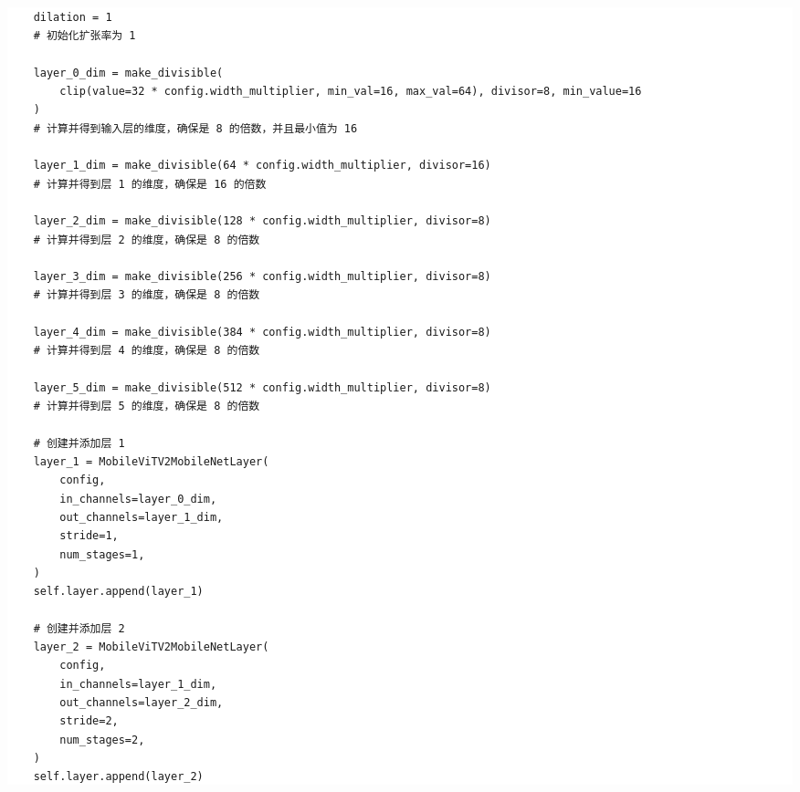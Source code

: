         dilation = 1
        # 初始化扩张率为 1

        layer_0_dim = make_divisible(
            clip(value=32 * config.width_multiplier, min_val=16, max_val=64), divisor=8, min_value=16
        )
        # 计算并得到输入层的维度，确保是 8 的倍数，并且最小值为 16

        layer_1_dim = make_divisible(64 * config.width_multiplier, divisor=16)
        # 计算并得到层 1 的维度，确保是 16 的倍数

        layer_2_dim = make_divisible(128 * config.width_multiplier, divisor=8)
        # 计算并得到层 2 的维度，确保是 8 的倍数

        layer_3_dim = make_divisible(256 * config.width_multiplier, divisor=8)
        # 计算并得到层 3 的维度，确保是 8 的倍数

        layer_4_dim = make_divisible(384 * config.width_multiplier, divisor=8)
        # 计算并得到层 4 的维度，确保是 8 的倍数

        layer_5_dim = make_divisible(512 * config.width_multiplier, divisor=8)
        # 计算并得到层 5 的维度，确保是 8 的倍数

        # 创建并添加层 1
        layer_1 = MobileViTV2MobileNetLayer(
            config,
            in_channels=layer_0_dim,
            out_channels=layer_1_dim,
            stride=1,
            num_stages=1,
        )
        self.layer.append(layer_1)

        # 创建并添加层 2
        layer_2 = MobileViTV2MobileNetLayer(
            config,
            in_channels=layer_1_dim,
            out_channels=layer_2_dim,
            stride=2,
            num_stages=2,
        )
        self.layer.append(layer_2)
